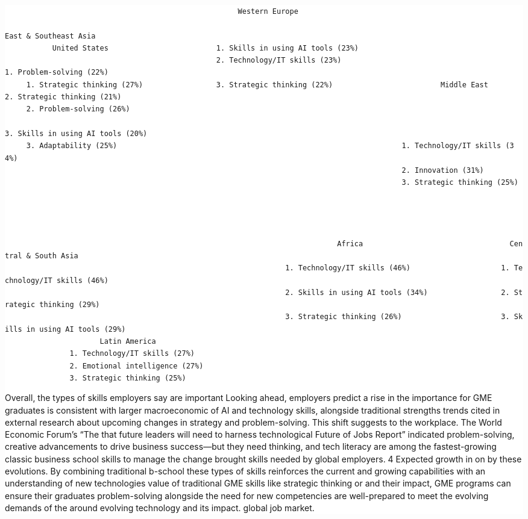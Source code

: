 


                                                          Western Europe
                                                                                                                                                      East & Southeast Asia
               United States                         1. Skills in using AI tools (23%)
                                                     2. Technology/IT skills (23%)                                                                  1. Problem-solving (22%)
         1. Strategic thinking (27%)                 3. Strategic thinking (22%)                         Middle East                                2. Strategic thinking (21%)
         2. Problem-solving (26%)
                                                                                                                                                    3. Skills in using AI tools (20%)
         3. Adaptability (25%)                                                                  1. Technology/IT skills (34%)
                                                                                                2. Innovation (31%)
                                                                                                3. Strategic thinking (25%)




                                                                                 Africa                                  Central & South Asia
                                                                     1. Technology/IT skills (46%)                     1. Technology/IT skills (46%)
                                                                     2. Skills in using AI tools (34%)                 2. Strategic thinking (29%)
                                                                     3. Strategic thinking (26%)                       3. Skills in using AI tools (29%)
                          Latin America
                   1. Technology/IT skills (27%)
                   2. Emotional intelligence (27%)
                   3. Strategic thinking (25%)




 Overall, the types of skills employers say are important                                  Looking ahead, employers predict a rise in the importance
 for GME graduates is consistent with larger macroeconomic                                 of AI and technology skills, alongside traditional strengths
 trends cited in external research about upcoming changes                                  in strategy and problem-solving. This shift suggests
 to the workplace. The World Economic Forum’s “The                                         that future leaders will need to harness technological
 Future of Jobs Report” indicated problem-solving, creative                                advancements to drive business success—but they need
 thinking, and tech literacy are among the fastest-growing                                 classic business school skills to manage the change brought
 skills needed by global employers. 4 Expected growth in                                   on by these evolutions. By combining traditional b-school
 these types of skills reinforces the current and growing                                  capabilities with an understanding of new technologies
 value of traditional GME skills like strategic thinking or                                and their impact, GME programs can ensure their graduates
 problem-solving alongside the need for new competencies                                   are well-prepared to meet the evolving demands of the
 around evolving technology and its impact.                                                global job market.


